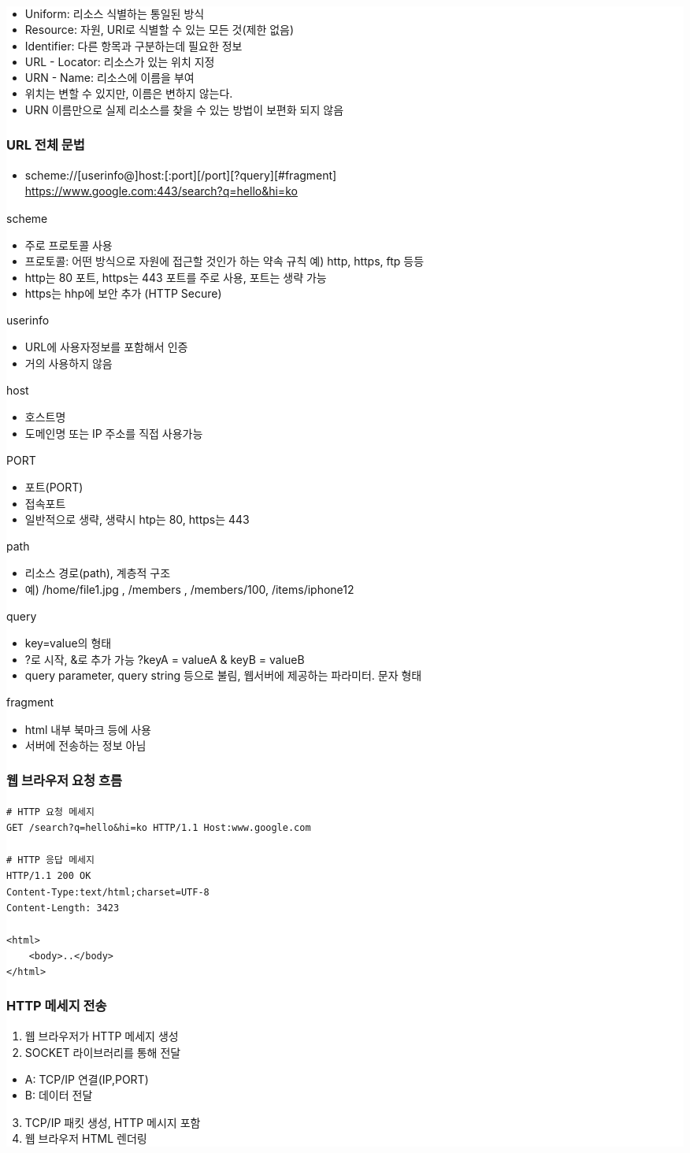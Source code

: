 - Uniform: 리소스 식별하는 통일된 방식
- Resource: 자원, URI로 식별할 수 있는 모든 것(제한 없음)
- Identifier: 다른 항목과 구분하는데 필요한 정보   
- URL - Locator: 리소스가 있는 위치 지정
- URN - Name: 리소스에 이름을 부여
- 위치는 변할 수 있지만, 이름은 변하지 않는다.
- URN 이름만으로 실제 리소스를 찾을 수 있는 방법이 보편화 되지 않음

### URL 전체 문법
- scheme://[userinfo@]host:[:port][/port][?query][#fragment]   
   https://www.google.com:443/search?q=hello&hi=ko

scheme
- 주로 프로토콜 사용
- 프로토콜: 어떤 방식으로 자원에 접근할 것인가 하는 약속 규칙 예) http, https, ftp 등등
- http는 80 포트, https는 443 포트를 주로 사용, 포트는 생략 가능
- https는 hhp에 보안 추가 (HTTP Secure)
  
userinfo
- URL에 사용자정보를 포함해서 인증
- 거의 사용하지 않음

host
- 호스트명
- 도메인명 또는 IP 주소를 직접 사용가능

PORT
- 포트(PORT)
- 접속포트
- 일반적으로 생략, 생략시 htp는 80, https는 443

path
- 리소스 경로(path), 계층적 구조
- 예) /home/file1.jpg , /members , /members/100, /items/iphone12

query
- key=value의 형태
- ?로 시작, &로 추가 가능 ?keyA = valueA & keyB = valueB
- query parameter, query string 등으로 불림, 웹서버에 제공하는 파라미터. 문자 형태

fragment
- html 내부 북마크 등에 사용
- 서버에 전송하는 정보 아님

### 웹 브라우저 요청 흐름
```
# HTTP 요청 메세지 
GET /search?q=hello&hi=ko HTTP/1.1 Host:www.google.com

# HTTP 응답 메세지 
HTTP/1.1 200 OK
Content-Type:text/html;charset=UTF-8
Content-Length: 3423

<html>
    <body>..</body>
</html>
```
### HTTP 메세지 전송
1. 웹 브라우저가 HTTP 메세지 생성
2. SOCKET 라이브러리를 통해 전달 
 - A: TCP/IP 연결(IP,PORT)
 - B: 데이터 전달
3. TCP/IP 패킷 생성, HTTP 메시지 포함
4. 웹 브라우저 HTML 렌더링
